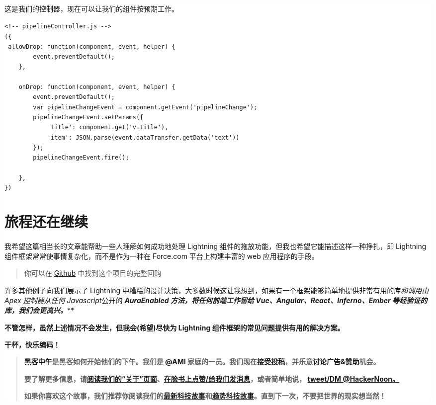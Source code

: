 这是我们的控制器，现在可以让我们的组件按预期工作。

```
<!-- pipelineController.js -->
({
 allowDrop: function(component, event, helper) {
        event.preventDefault();
    },

    onDrop: function(component, event, helper) {
        event.preventDefault();
        var pipelineChangeEvent = component.getEvent('pipelineChange');
        pipelineChangeEvent.setParams({
            'title': component.get('v.title'),
            'item': JSON.parse(event.dataTransfer.getData('text'))
        });
        pipelineChangeEvent.fire();

    },
})
```

# 旅程还在继续

我希望这篇相当长的文章能帮助一些人理解如何成功地处理 Lightning 组件的拖放功能，但我也希望它能描述这样一种挣扎，即 Lightning 组件框架常常使事情复杂化，而不是作为一种在 Force.com 平台上构建丰富的 web 应用程序的手段。

> 你可以在 [Github](https://github.com/srodriki/sfdc-lightning-drag-drop/) 中找到这个项目的完整回购

许多其他例子向我们展示了 Lightning 中糟糕的设计决策，大多数时候这让我想到，如果有一个框架能够简单地提供非常有用的库*和调用由 Apex 控制器从任何 Javascript*公开的 ***AuraEnabled 方法，将任何前端工作留给 Vue、Angular、React、Inferno、Ember 等经验证的库，我们会更高兴。*****

**不管怎样，虽然上述情况不会发生，但我会(希望)尽快为 Lightning 组件框架的常见问题提供有用的解决方案。**

****干杯，快乐编码！****

> **[黑客中午](http://bit.ly/Hackernoon)是黑客如何开始他们的下午。我们是 [@AMI](http://bit.ly/atAMIatAMI) 家庭的一员。我们现在[接受投稿](http://bit.ly/hackernoonsubmission)，并乐意[讨论广告&赞助](mailto:partners@amipublications.com)机会。**
> 
> **要了解更多信息，请[阅读我们的“关于”页面](https://goo.gl/4ofytp)、[在脸书上点赞/给我们发消息](http://bit.ly/HackernoonFB)，或者简单地说， [tweet/DM @HackerNoon。](https://goo.gl/k7XYbx)**
> 
> **如果你喜欢这个故事，我们推荐你阅读我们的[最新科技故事](http://bit.ly/hackernoonlatestt)和[趋势科技故事](https://hackernoon.com/trending)。直到下一次，不要把世界的现实想当然！**